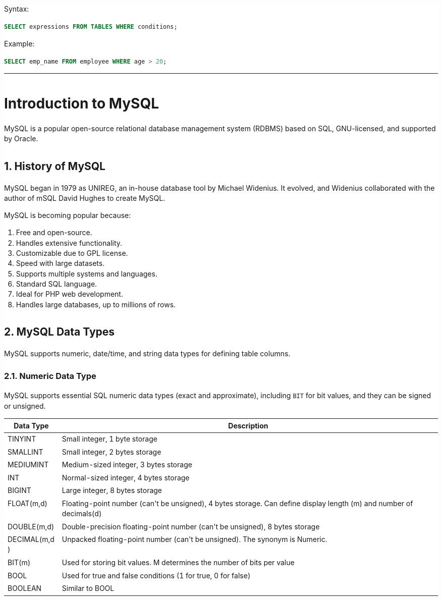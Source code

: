 Syntax:
```sql
SELECT expressions FROM TABLES WHERE conditions;
```

Example:
```sql
SELECT emp_name FROM employee WHERE age > 20;
```

---

# Introduction to MySQL

MySQL is a popular open-source relational database management system (RDBMS) based on SQL, GNU-licensed, and supported by Oracle.

## 1. History of MySQL

MySQL began in 1979 as UNIREG, an in-house database tool by Michael Widenius. It evolved, and Widenius collaborated with the author of mSQL David Hughes to create MySQL.

MySQL is becoming popular because:

1. Free and open-source.
2. Handles extensive functionality.
3. Customizable due to GPL license.
4. Speed with large datasets.
5. Supports multiple systems and languages.
6. Standard SQL language.
7. Ideal for PHP web development.
8. Handles large databases, up to millions of rows.

## 2. MySQL Data Types

MySQL supports numeric, date/time, and string data types for defining table columns.

### 2.1. Numeric Data Type

MySQL supports essential SQL numeric data types (exact and approximate), including `BIT` for bit values, and they can be signed or unsigned.

| Data Type | Description                       |
|-----------|-----------------------------------|
| TINYINT   | Small integer, 1 byte storage    |
| SMALLINT  | Small integer, 2 bytes storage   |
| MEDIUMINT | Medium-sized integer, 3 bytes storage |
| INT       | Normal-sized integer, 4 bytes storage |
| BIGINT    | Large integer, 8 bytes storage   |
| FLOAT(m,d) | Floating-point number (can't be unsigned), 4 bytes storage. Can define display length (m) and number of decimals(d) |
| DOUBLE(m,d) | Double-precision floating-point number (can't be unsigned), 8 bytes storage |
| DECIMAL(m,d) | Unpacked floating-point number (can't be unsigned). The synonym is Numeric. |
| BIT(m)    | Used for storing bit values. M determines the number of bits per value      |
| BOOL      | Used for true and false conditions (1 for true, 0 for false) |
| BOOLEAN   | Similar to BOOL                  |
